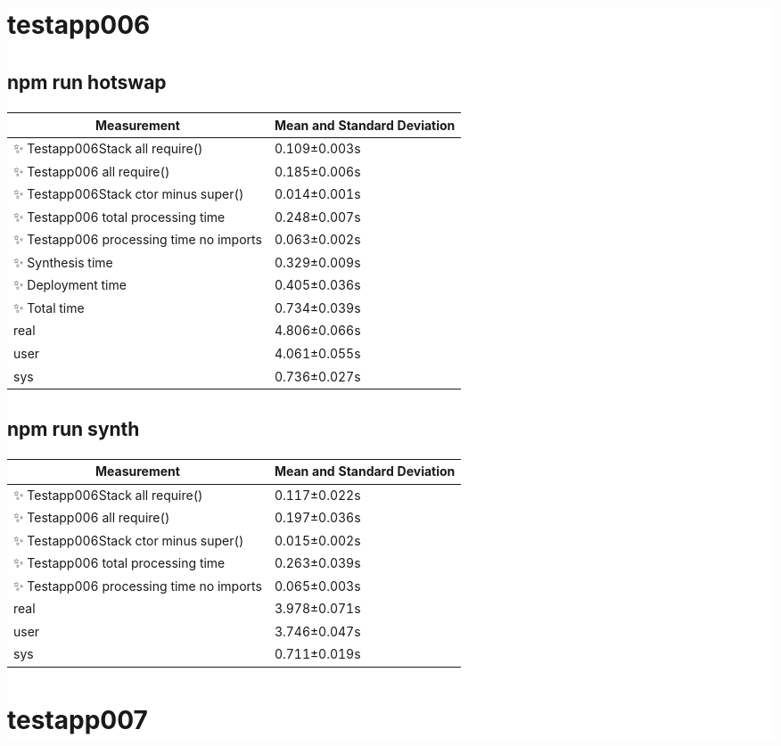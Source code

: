 # testapp006


## npm run hotswap


| Measurement | Mean and Standard Deviation |
| ----------- | --------------------------- |
| ✨  Testapp006Stack all require() | 0.109&pm;0.003s |
| ✨  Testapp006 all require() | 0.185&pm;0.006s |
| ✨  Testapp006Stack ctor minus super() | 0.014&pm;0.001s |
| ✨  Testapp006 total processing time | 0.248&pm;0.007s |
| ✨  Testapp006 processing time no imports | 0.063&pm;0.002s |
| ✨  Synthesis time | 0.329&pm;0.009s |
| ✨  Deployment time | 0.405&pm;0.036s |
| ✨  Total time | 0.734&pm;0.039s |
| real | 4.806&pm;0.066s |
| user | 4.061&pm;0.055s |
| sys | 0.736&pm;0.027s |


## npm run synth


| Measurement | Mean and Standard Deviation |
| ----------- | --------------------------- |
| ✨  Testapp006Stack all require() | 0.117&pm;0.022s |
| ✨  Testapp006 all require() | 0.197&pm;0.036s |
| ✨  Testapp006Stack ctor minus super() | 0.015&pm;0.002s |
| ✨  Testapp006 total processing time | 0.263&pm;0.039s |
| ✨  Testapp006 processing time no imports | 0.065&pm;0.003s |
| real | 3.978&pm;0.071s |
| user | 3.746&pm;0.047s |
| sys | 0.711&pm;0.019s |

# testapp007
